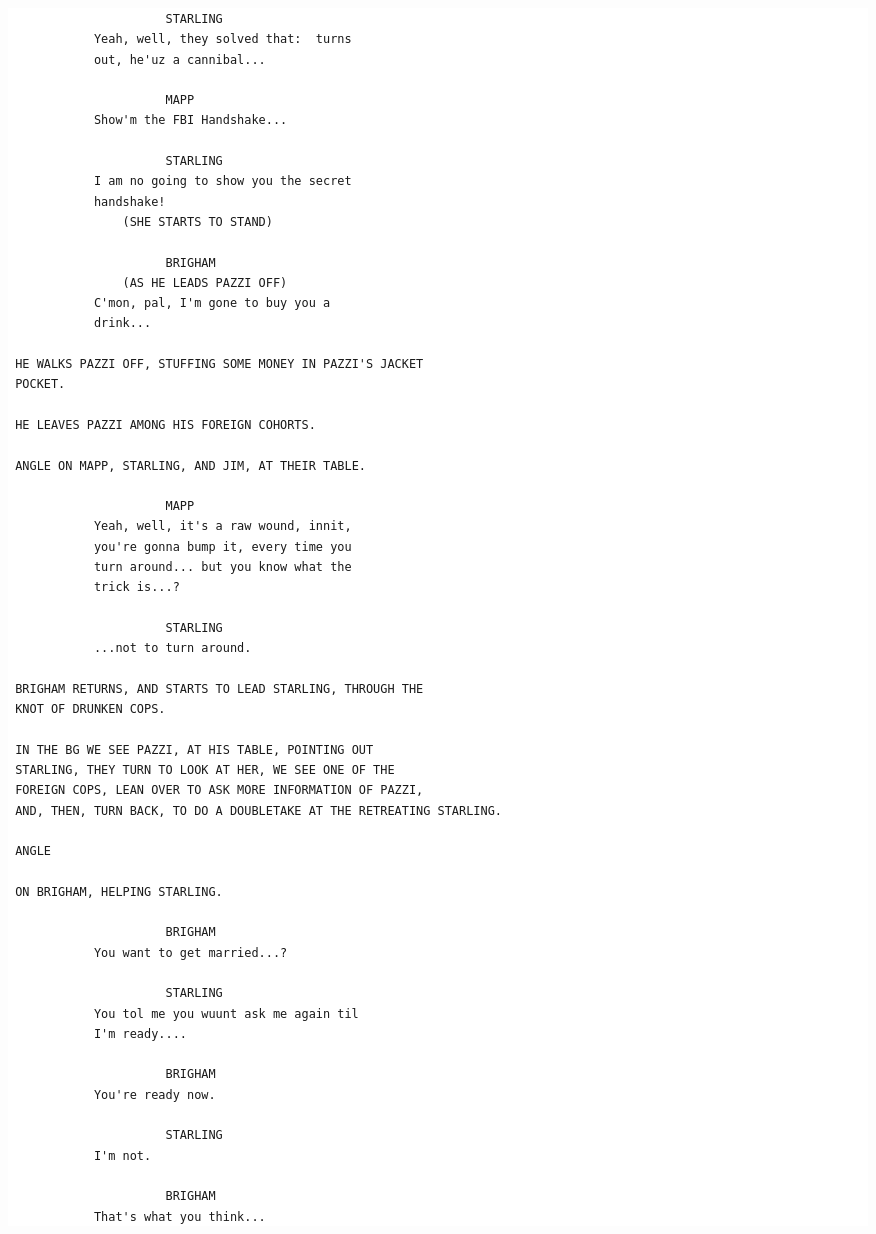                           STARLING 
                Yeah, well, they solved that:  turns
                out, he'uz a cannibal... 

                          MAPP 
                Show'm the FBI Handshake... 

                          STARLING 
                I am no going to show you the secret
                handshake! 
                    (SHE STARTS TO STAND) 

                          BRIGHAM 
                    (AS HE LEADS PAZZI OFF) 
                C'mon, pal, I'm gone to buy you a
                drink... 

     HE WALKS PAZZI OFF, STUFFING SOME MONEY IN PAZZI'S JACKET
     POCKET. 

     HE LEAVES PAZZI AMONG HIS FOREIGN COHORTS.

     ANGLE ON MAPP, STARLING, AND JIM, AT THEIR TABLE.

                          MAPP 
                Yeah, well, it's a raw wound, innit, 
                you're gonna bump it, every time you
                turn around... but you know what the
                trick is...? 

                          STARLING 
                ...not to turn around. 

     BRIGHAM RETURNS, AND STARTS TO LEAD STARLING, THROUGH THE
     KNOT OF DRUNKEN COPS.

     IN THE BG WE SEE PAZZI, AT HIS TABLE, POINTING OUT 
     STARLING, THEY TURN TO LOOK AT HER, WE SEE ONE OF THE 
     FOREIGN COPS, LEAN OVER TO ASK MORE INFORMATION OF PAZZI, 
     AND, THEN, TURN BACK, TO DO A DOUBLETAKE AT THE RETREATING STARLING. 

     ANGLE 

     ON BRIGHAM, HELPING STARLING.

                          BRIGHAM 
                You want to get married...? 

                          STARLING 
                You tol me you wuunt ask me again til
                I'm ready.... 

                          BRIGHAM
                You're ready now. 

                          STARLING
                I'm not. 

                          BRIGHAM 
                That's what you think... 
